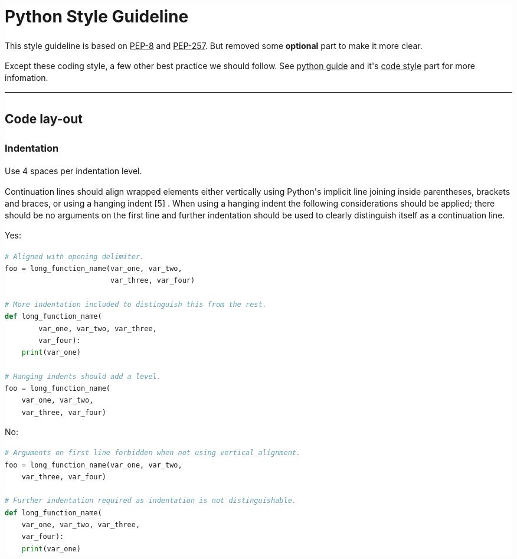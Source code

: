 # Python Style Guideline

This style guideline is based on [PEP-8][PEP-8] and [PEP-257][PEP-257]. But removed some **optional** part to make it more clear.

Except these coding style, a few other best practice we should follow. See [python guide][1] and it's [code style][2] part for more infomation.

[PEP-8]: https://www.python.org/dev/peps/pep-0008
[PEP-257]: https://www.python.org/dev/peps/pep-0257/
[1]: http://docs.python-guide.org/en/latest/
[2]: http://docs.python-guide.org/en/latest/writing/style/

----

## Code lay-out

### Indentation

Use 4 spaces per indentation level.

Continuation lines should align wrapped elements either vertically using Python's implicit line joining inside parentheses, brackets and braces, or using a hanging indent [5] . When using a hanging indent the following considerations should be applied; there should be no arguments on the first line and further indentation should be used to clearly distinguish itself as a continuation line.

Yes:

```python
# Aligned with opening delimiter.
foo = long_function_name(var_one, var_two,
                         var_three, var_four)

# More indentation included to distinguish this from the rest.
def long_function_name(
        var_one, var_two, var_three,
        var_four):
    print(var_one)

# Hanging indents should add a level.
foo = long_function_name(
    var_one, var_two,
    var_three, var_four)
```

No:

```python
# Arguments on first line forbidden when not using vertical alignment.
foo = long_function_name(var_one, var_two,
    var_three, var_four)

# Further indentation required as indentation is not distinguishable.
def long_function_name(
    var_one, var_two, var_three,
    var_four):
    print(var_one)
```
